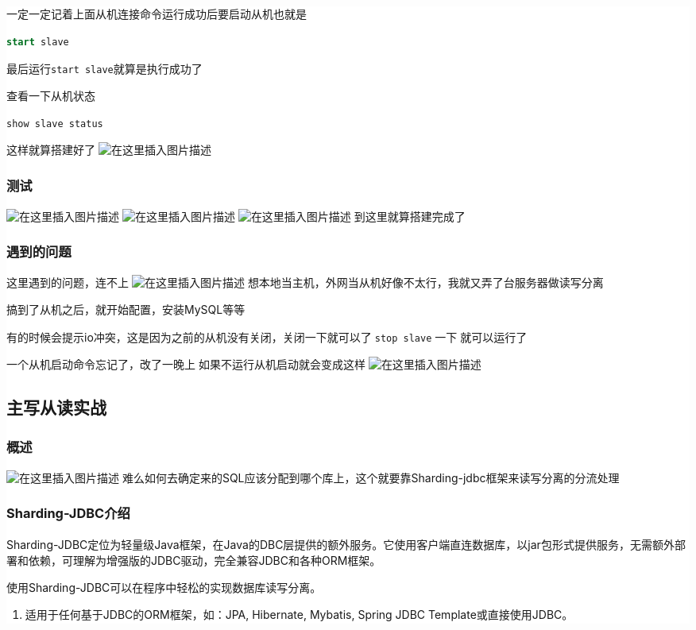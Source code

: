

一定一定记着上面从机连接命令运行成功后要启动从机也就是
```sql
start slave
```

最后运行`start slave`就算是执行成功了

查看一下从机状态

```sql
show slave status
```
这样就算搭建好了
![在这里插入图片描述](https://img-blog.csdnimg.cn/54747e8178044d8c9f68a7ecf1862bb7.png)
### 测试
![在这里插入图片描述](https://img-blog.csdnimg.cn/e471059730274a98a3a6b2e71728724f.png)
![在这里插入图片描述](https://img-blog.csdnimg.cn/dc067197d93b4799a37e5d51f28c5736.png)
![在这里插入图片描述](https://img-blog.csdnimg.cn/5657bb24170a4fbe8a9139b954934164.png)
到这里就算搭建完成了


### 遇到的问题
这里遇到的问题，连不上
![在这里插入图片描述](https://img-blog.csdnimg.cn/cbb888adff9c45be994e4087e528d9dc.png)
想本地当主机，外网当从机好像不太行，我就又弄了台服务器做读写分离

搞到了从机之后，就开始配置，安装MySQL等等

有的时候会提示io冲突，这是因为之前的从机没有关闭，关闭一下就可以了
`stop slave` 一下 就可以运行了

一个从机启动命令忘记了，改了一晚上
如果不运行从机启动就会变成这样
![在这里插入图片描述](https://img-blog.csdnimg.cn/85ee4381b01c44ccb0777995ba042e46.png)

## 主写从读实战
### 概述
![在这里插入图片描述](https://img-blog.csdnimg.cn/f141bcd96b9840bd8a4e1295055408a1.png)
难么如何去确定来的SQL应该分配到哪个库上，这个就要靠Sharding-jdbc框架来读写分离的分流处理

### Sharding-JDBC介绍

Sharding-JDBC定位为轻量级Java框架，在Java的DBC层提供的额外服务。它使用客户端直连数据库，以jar包形式提供服务，无需额外部署和依赖，可理解为增强版的JDBC驱动，完全兼容JDBC和各种ORM框架。

使用Sharding-JDBC可以在程序中轻松的实现数据库读写分离。

1. 适用于任何基于JDBC的ORM框架，如：JPA, Hibernate, Mybatis, Spring JDBC Template或直接使用JDBC。
